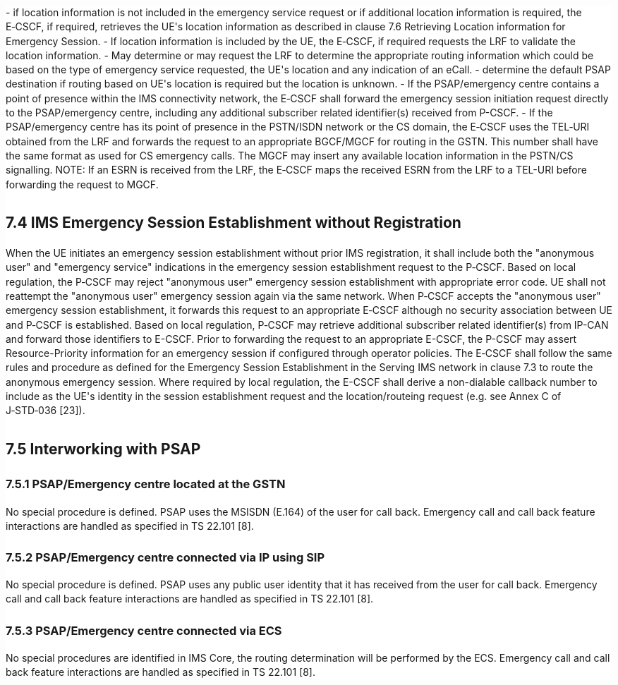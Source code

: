 \- if location information is not included in the emergency service request or
if additional location information is required, the E‑CSCF, if required,
retrieves the UE\'s location information as described in clause 7.6 Retrieving
Location information for Emergency Session.
\- If location information is included by the UE, the E‑CSCF, if required
requests the LRF to validate the location information.
\- May determine or may request the LRF to determine the appropriate routing
information which could be based on the type of emergency service requested,
the UE\'s location and any indication of an eCall.
\- determine the default PSAP destination if routing based on UE\'s location
is required but the location is unknown.
\- If the PSAP/emergency centre contains a point of presence within the IMS
connectivity network, the E‑CSCF shall forward the emergency session
initiation request directly to the PSAP/emergency centre, including any
additional subscriber related identifier(s) received from P-CSCF.
\- If the PSAP/emergency centre has its point of presence in the PSTN/ISDN
network or the CS domain, the E‑CSCF uses the TEL‑URI obtained from the LRF
and forwards the request to an appropriate BGCF/MGCF for routing in the GSTN.
This number shall have the same format as used for CS emergency calls. The
MGCF may insert any available location information in the PSTN/CS signalling.
NOTE: If an ESRN is received from the LRF, the E‑CSCF maps the received ESRN
from the LRF to a TEL-URI before forwarding the request to MGCF.
## 7.4 IMS Emergency Session Establishment without Registration
When the UE initiates an emergency session establishment without prior IMS
registration, it shall include both the \"anonymous user\" and \"emergency
service\" indications in the emergency session establishment request to the
P‑CSCF.
Based on local regulation, the P‑CSCF may reject \"anonymous user\" emergency
session establishment with appropriate error code. UE shall not reattempt the
\"anonymous user\" emergency session again via the same network.
When P‑CSCF accepts the \"anonymous user\" emergency session establishment, it
forwards this request to an appropriate E‑CSCF although no security
association between UE and P‑CSCF is established. Based on local regulation,
P‑CSCF may retrieve additional subscriber related identifier(s) from IP-CAN
and forward those identifiers to E-CSCF. Prior to forwarding the request to an
appropriate E-CSCF, the P-CSCF may assert Resource-Priority information for an
emergency session if configured through operator policies.
The E‑CSCF shall follow the same rules and procedure as defined for the
Emergency Session Establishment in the Serving IMS network in clause 7.3 to
route the anonymous emergency session.
Where required by local regulation, the E-CSCF shall derive a non-dialable
callback number to include as the UE\'s identity in the session establishment
request and the location/routeing request (e.g. see Annex C of J‑STD‑036
[23]).
## 7.5 Interworking with PSAP
### 7.5.1 PSAP/Emergency centre located at the GSTN
No special procedure is defined. PSAP uses the MSISDN (E.164) of the user for
call back. Emergency call and call back feature interactions are handled as
specified in TS 22.101 [8].
### 7.5.2 PSAP/Emergency centre connected via IP using SIP
No special procedure is defined. PSAP uses any public user identity that it
has received from the user for call back. Emergency call and call back feature
interactions are handled as specified in TS 22.101 [8].
### 7.5.3 PSAP/Emergency centre connected via ECS
No special procedures are identified in IMS Core, the routing determination
will be performed by the ECS. Emergency call and call back feature
interactions are handled as specified in TS 22.101 [8].